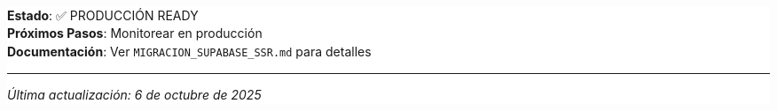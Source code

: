 
**Estado**: ✅ PRODUCCIÓN READY  
**Próximos Pasos**: Monitorear en producción  
**Documentación**: Ver `MIGRACION_SUPABASE_SSR.md` para detalles

---
*Última actualización: 6 de octubre de 2025*
